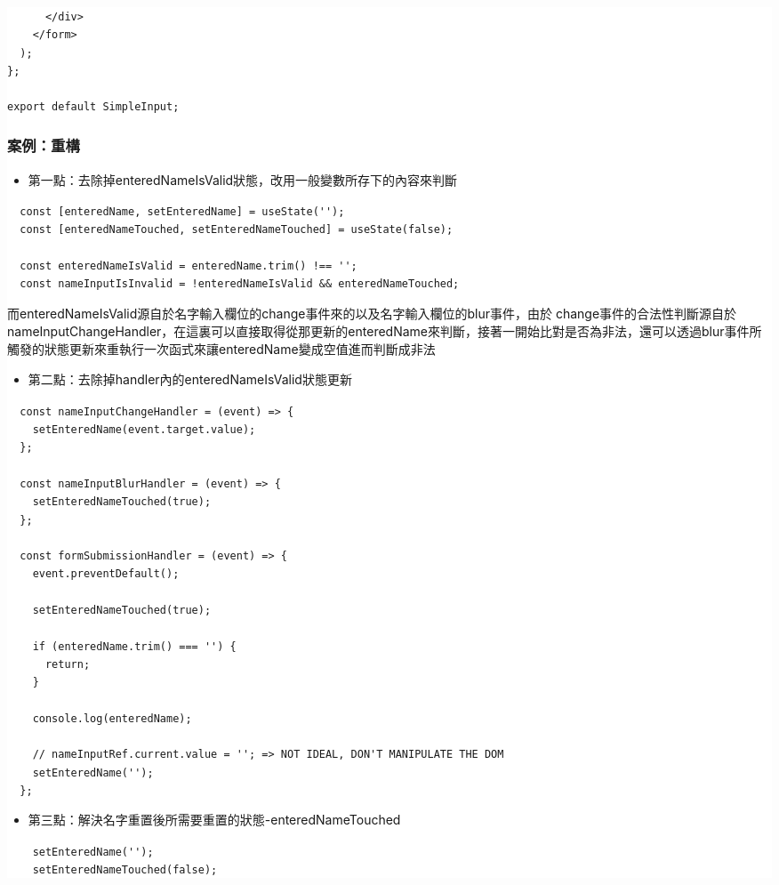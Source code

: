 ```
      </div>
    </form>
  );
};

export default SimpleInput;
```
### 案例：重構
- 第一點：去除掉enteredNameIsValid狀態，改用一般變數所存下的內容來判斷
```
  const [enteredName, setEnteredName] = useState('');
  const [enteredNameTouched, setEnteredNameTouched] = useState(false);

  const enteredNameIsValid = enteredName.trim() !== '';
  const nameInputIsInvalid = !enteredNameIsValid && enteredNameTouched;
```
而enteredNameIsValid源自於名字輸入欄位的change事件來的以及名字輸入欄位的blur事件，由於
change事件的合法性判斷源自於nameInputChangeHandler，在這裏可以直接取得從那更新的enteredName來判斷，接著一開始比對是否為非法，還可以透過blur事件所觸發的狀態更新來重執行一次函式來讓enteredName變成空值進而判斷成非法

- 第二點：去除掉handler內的enteredNameIsValid狀態更新
```
  const nameInputChangeHandler = (event) => {
    setEnteredName(event.target.value);
  };

  const nameInputBlurHandler = (event) => {
    setEnteredNameTouched(true);
  };

  const formSubmissionHandler = (event) => {
    event.preventDefault();

    setEnteredNameTouched(true);

    if (enteredName.trim() === '') {
      return;
    }

    console.log(enteredName);

    // nameInputRef.current.value = ''; => NOT IDEAL, DON'T MANIPULATE THE DOM
    setEnteredName('');
  };
```

- 第三點：解決名字重置後所需要重置的狀態-enteredNameTouched
```
    setEnteredName('');
    setEnteredNameTouched(false);
```
